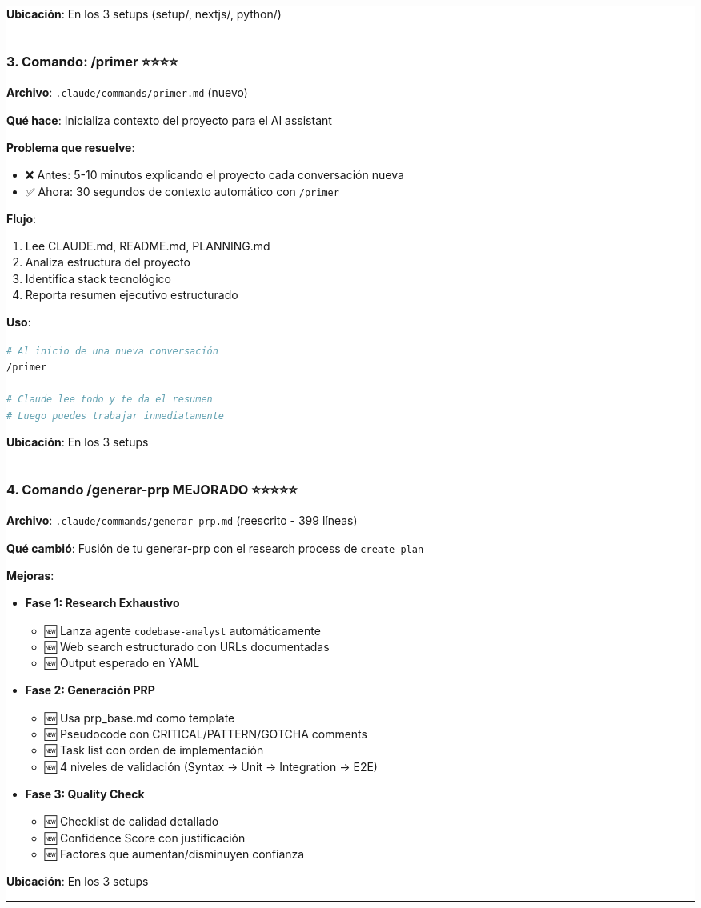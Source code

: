 **Ubicación**: En los 3 setups (setup/, nextjs/, python/)

---

### 3. **Comando: /primer** ⭐⭐⭐⭐
**Archivo**: `.claude/commands/primer.md` (nuevo)

**Qué hace**: Inicializa contexto del proyecto para el AI assistant

**Problema que resuelve**:
- ❌ Antes: 5-10 minutos explicando el proyecto cada conversación nueva
- ✅ Ahora: 30 segundos de contexto automático con `/primer`

**Flujo**:
1. Lee CLAUDE.md, README.md, PLANNING.md
2. Analiza estructura del proyecto
3. Identifica stack tecnológico
4. Reporta resumen ejecutivo estructurado

**Uso**:
```bash
# Al inicio de una nueva conversación
/primer

# Claude lee todo y te da el resumen
# Luego puedes trabajar inmediatamente
```

**Ubicación**: En los 3 setups

---

### 4. **Comando /generar-prp MEJORADO** ⭐⭐⭐⭐⭐
**Archivo**: `.claude/commands/generar-prp.md` (reescrito - 399 líneas)

**Qué cambió**: Fusión de tu generar-prp con el research process de `create-plan`

**Mejoras**:
- **Fase 1: Research Exhaustivo**
  - 🆕 Lanza agente `codebase-analyst` automáticamente
  - 🆕 Web search estructurado con URLs documentadas
  - 🆕 Output esperado en YAML

- **Fase 2: Generación PRP**
  - 🆕 Usa prp_base.md como template
  - 🆕 Pseudocode con CRITICAL/PATTERN/GOTCHA comments
  - 🆕 Task list con orden de implementación
  - 🆕 4 niveles de validación (Syntax → Unit → Integration → E2E)

- **Fase 3: Quality Check**
  - 🆕 Checklist de calidad detallado
  - 🆕 Confidence Score con justificación
  - 🆕 Factores que aumentan/disminuyen confianza

**Ubicación**: En los 3 setups

---